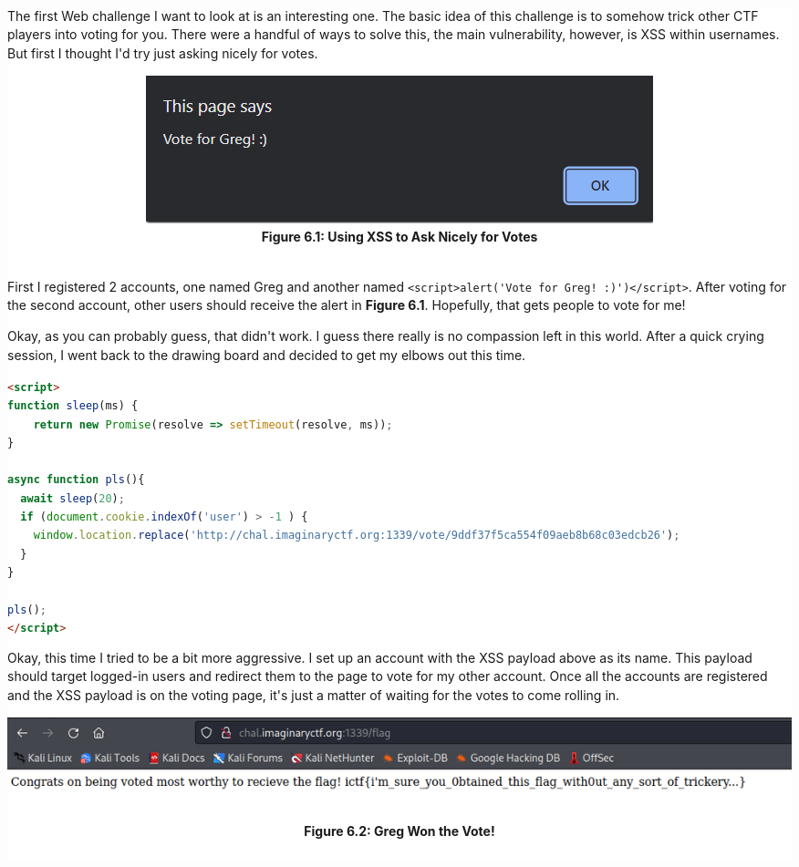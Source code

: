 The first Web challenge I want to look at is an interesting one. The basic idea of
this challenge is to somehow trick other CTF players into voting for you. There
were a handful of ways to solve this, the main vulnerability, however, is XSS within
usernames. But first I thought I'd try just asking nicely for votes.

<div align="center"><a href="/assets/ICTF-2022/democ3.png"><img src="/assets/ICTF-2022/democ3.png"></a></div>
<figcaption align=center><b>Figure 6.1: Using XSS to Ask Nicely for Votes</b></figcaption>
&nbsp;

First I registered 2 accounts, one named Greg and another named
`<script>alert('Vote for Greg! :)')</script>`. After voting for the second account, other users
should receive the alert in **Figure 6.1**. Hopefully, that gets people to vote for
me!

Okay, as you can probably guess, that didn't work. I guess there really is no
compassion left in this world. After a quick crying session, I went back to the
drawing board and decided to get my elbows out this time.

```html
<script>
function sleep(ms) {
    return new Promise(resolve => setTimeout(resolve, ms));
}

async function pls(){
  await sleep(20);
  if (document.cookie.indexOf('user') > -1 ) {
    window.location.replace('http://chal.imaginaryctf.org:1339/vote/9ddf37f5ca554f09aeb8b68c03edcb26');
  }
}

pls();
</script>
```

Okay, this time I tried to be a bit more aggressive. I set up an account with
the XSS payload above as its name. This payload should target logged-in users
and redirect them to the page to vote for my other account. Once all the accounts
are registered and the XSS payload is on the voting page, it's just a matter of
waiting for the votes to come rolling in.

[![Greg won!](/assets/ICTF-2022/democ.png)](/assets/ICTF-2022/democ.png)
<figcaption align=center><b>Figure 6.2: Greg Won the Vote!</b></figcaption>
&nbsp;
